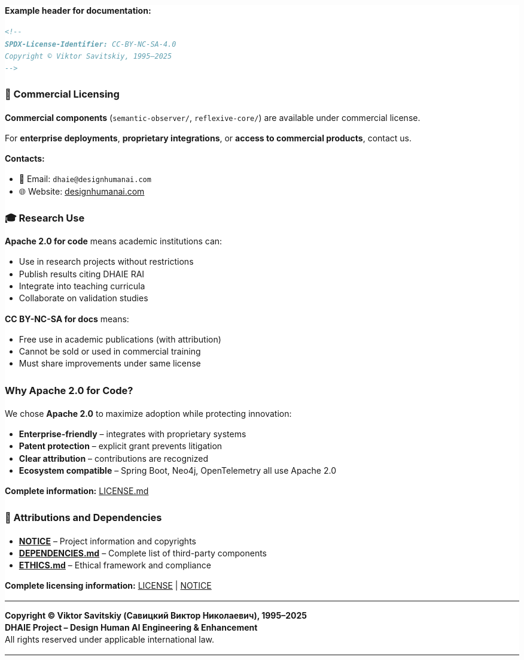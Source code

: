 **Example header for documentation:**
```markdown
<!--
SPDX-License-Identifier: CC-BY-NC-SA-4.0
Copyright © Viktor Savitskiy, 1995–2025
-->
```

### 💼 Commercial Licensing

**Commercial components** (`semantic-observer/`, `reflexive-core/`) are available under commercial license.

For **enterprise deployments**, **proprietary integrations**, or **access to commercial products**, contact us.

**Contacts:**
- 📧 Email: `dhaie@designhumanai.com`
- 🌐 Website: [designhumanai.com](https://designhumanai.com)

### 🎓 Research Use

**Apache 2.0 for code** means academic institutions can:
- Use in research projects without restrictions
- Publish results citing DHAIE RAI
- Integrate into teaching curricula
- Collaborate on validation studies

**CC BY-NC-SA for docs** means:
- Free use in academic publications (with attribution)
- Cannot be sold or used in commercial training
- Must share improvements under same license

### Why Apache 2.0 for Code?

We chose **Apache 2.0** to maximize adoption while protecting innovation:
- **Enterprise-friendly** – integrates with proprietary systems
- **Patent protection** – explicit grant prevents litigation
- **Clear attribution** – contributions are recognized
- **Ecosystem compatible** – Spring Boot, Neo4j, OpenTelemetry all use Apache 2.0

**Complete information:** [LICENSE.md](LICENSE.md)

### 📄 Attributions and Dependencies
- **[NOTICE](NOTICE)** – Project information and copyrights
- **[DEPENDENCIES.md](DEPENDENCIES.md)** – Complete list of third-party components  
- **[ETHICS.md](ETHICS.md)** – Ethical framework and compliance

**Complete licensing information:** [LICENSE](LICENSE) | [NOTICE](NOTICE)

---

**Copyright © Viktor Savitskiy (Савицкий Виктор Николаевич), 1995–2025**  
**DHAIE Project – Design Human AI Engineering & Enhancement**  
All rights reserved under applicable international law.

---
